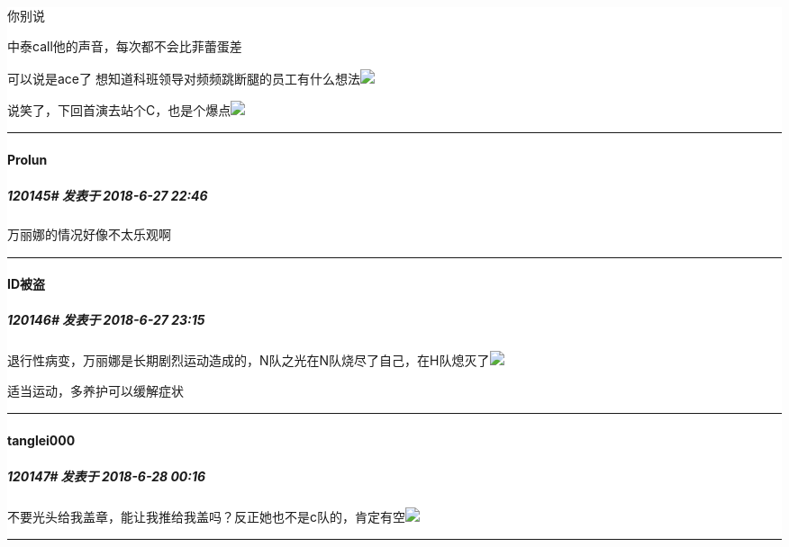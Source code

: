 你别说

中泰call他的声音，每次都不会比菲蕾蛋差

可以说是ace了</blockquote>
想知道科班领导对频频跳断腿的员工有什么想法<img src="https://static.saraba1st.com/image/smiley/face2017/068.png" referrerpolicy="no-referrer">

说笑了，下回首演去站个C，也是个爆点<img src="https://static.saraba1st.com/image/smiley/face2017/066.png" referrerpolicy="no-referrer">







-----

####  Prolun  
##### 120145#       发表于 2018-6-27 22:46




万丽娜的情况好像不太乐观啊







-----

####  ID被盗  
##### 120146#       发表于 2018-6-27 23:15




退行性病变，万丽娜是长期剧烈运动造成的，N队之光在N队烧尽了自己，在H队熄灭了<img src="https://static.saraba1st.com/image/smiley/face2017/004.gif" referrerpolicy="no-referrer">

适当运动，多养护可以缓解症状







-----

####  tanglei000  
##### 120147#       发表于 2018-6-28 00:16




不要光头给我盖章，能让我推给我盖吗？反正她也不是c队的，肯定有空<img src="https://static.saraba1st.com/image/smiley/face2017/075.png" referrerpolicy="no-referrer">







-----
